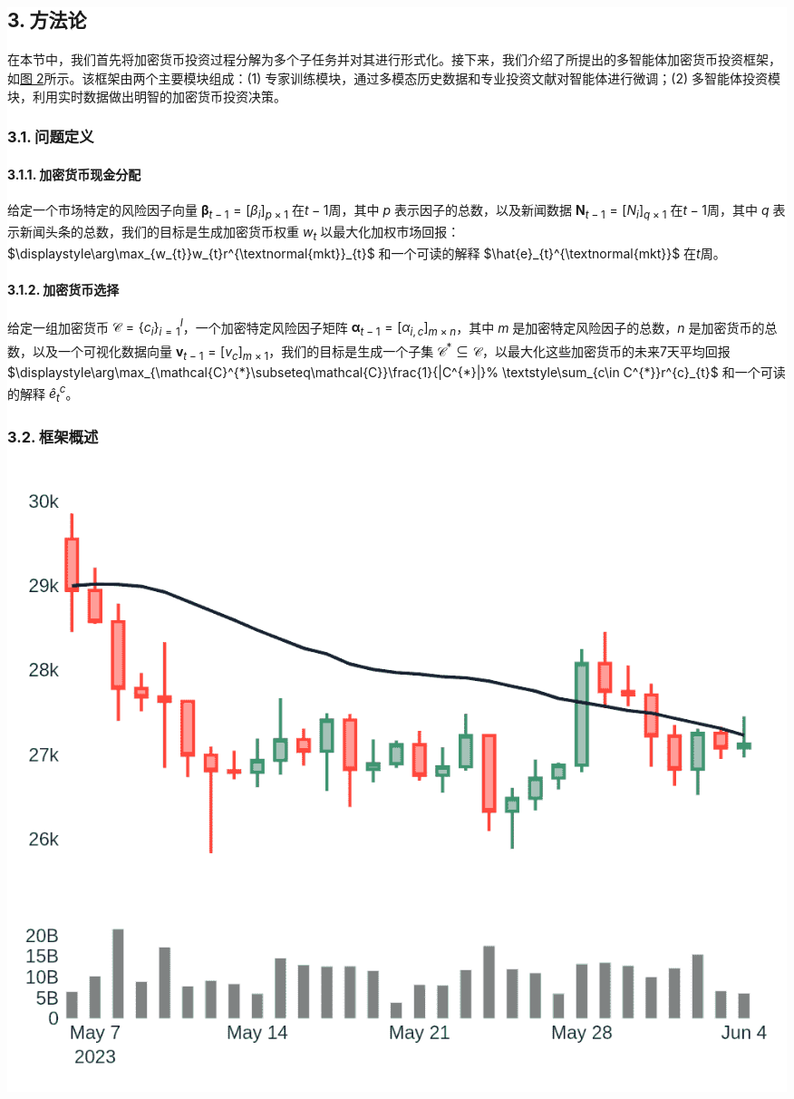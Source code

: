 ## 3\. 方法论

在本节中，我们首先将加密货币投资过程分解为多个子任务并对其进行形式化。接下来，我们介绍了所提出的多智能体加密货币投资框架，如[图 2](https://arxiv.org/html/2501.00826v2#S3.F2 "Figure 2 ‣ 3.2\. Framework Overview ‣ 3\. Methodology ‣ LLM-Powered Multi-Agent System for Automated Crypto Portfolio Management")所示。该框架由两个主要模块组成：(1) 专家训练模块，通过多模态历史数据和专业投资文献对智能体进行微调；(2) 多智能体投资模块，利用实时数据做出明智的加密货币投资决策。

### 3.1\. 问题定义

#### 3.1.1\. 加密货币现金分配

给定一个市场特定的风险因子向量 $\bm{\beta}_{t-1}=[\beta_{i}]_{p\times 1}$ 在$t-1$周，其中 $p$ 表示因子的总数，以及新闻数据 $\mathbf{N}_{t-1}=[N_{i}]_{q\times 1}$ 在$t-1$周，其中 $q$ 表示新闻头条的总数，我们的目标是生成加密货币权重 $w_{t}$ 以最大化加权市场回报：$\displaystyle\arg\max_{w_{t}}w_{t}r^{\textnormal{mkt}}_{t}$ 和一个可读的解释 $\hat{e}_{t}^{\textnormal{mkt}}$ 在$t$周。

#### 3.1.2\. 加密货币选择

给定一组加密货币 $\mathcal{C}=\{c_{i}\}_{i=1}^{I}$，一个加密特定风险因子矩阵 $\bm{\alpha}_{t-1}=[\alpha_{i,c}]_{m\times n}$，其中 $m$ 是加密特定风险因子的总数，$n$ 是加密货币的总数，以及一个可视化数据向量 $\mathbf{v}_{t-1}=[v_{c}]_{m\times 1}$，我们的目标是生成一个子集 $\mathcal{C}^{*}\subseteq\mathcal{C}$，以最大化这些加密货币的未来7天平均回报 $\displaystyle\arg\max_{\mathcal{C}^{*}\subseteq\mathcal{C}}\frac{1}{|C^{*}|}% \textstyle\sum_{c\in C^{*}}r^{c}_{t}$ 和一个可读的解释 $\hat{e}_{t}^{c}$。

### 3.2\. 框架概述

![参考标题](img/79ea15c66726d3cc150e48f0ff1e6894.png)
